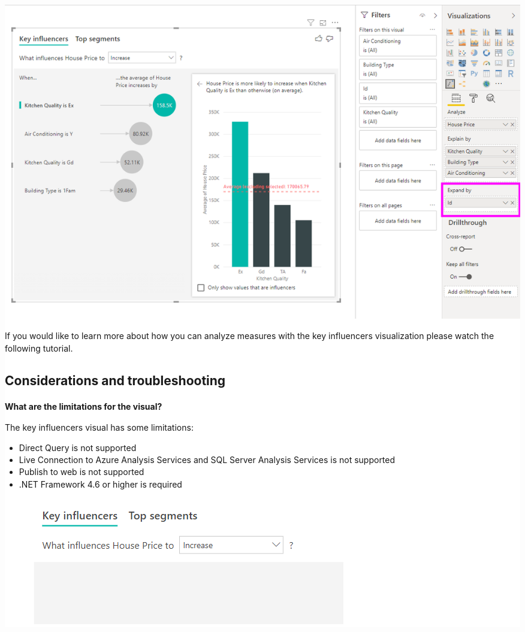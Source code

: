![Measures table](media/power-bi-visualization-influencers/power-bi-ki-measures-analysis.png)

If you would like to learn more about how you can analyze measures with the key influencers visualization please watch the following tutorial.

<iframe width="1167" height="631" src="https://www.youtube.com/embed/2X1cW8oPtc8" frameborder="0" allow="accelerometer; autoplay; encrypted-media; gyroscope; picture-in-picture" allowfullscreen></iframe>

## Considerations and troubleshooting 
 
**What are the limitations for the visual?** 
 
The key influencers visual has some limitations:



- Direct Query is not supported
- Live Connection to Azure Analysis Services and SQL Server Analysis Services is not supported
- Publish to web is not supported
- .NET Framework 4.6 or higher is required

![Numeric question](media/power-bi-visualization-influencers/power-bi-ki-numeric-question.png)
